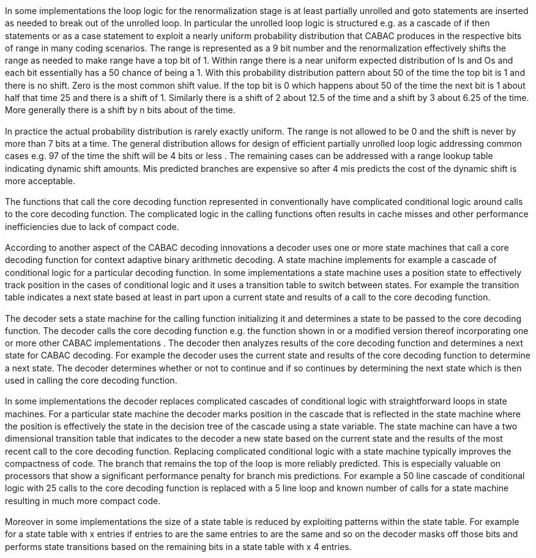 In some implementations the loop logic for the renormalization stage is at least partially unrolled and goto statements are inserted as needed to break out of the unrolled loop. In particular the unrolled loop logic is structured e.g. as a cascade of if then statements or as a case statement to exploit a nearly uniform probability distribution that CABAC produces in the respective bits of range in many coding scenarios. The range is represented as a 9 bit number and the renormalization effectively shifts the range as needed to make range have a top bit of 1. Within range there is a near uniform expected distribution of Is and Os and each bit essentially has a 50 chance of being a 1. With this probability distribution pattern about 50 of the time the top bit is 1 and there is no shift. Zero is the most common shift value. If the top bit is 0 which happens about 50 of the time the next bit is 1 about half that time 25 and there is a shift of 1. Similarly there is a shift of 2 about 12.5 of the time and a shift by 3 about 6.25 of the time. More generally there is a shift by n bits about of the time.

In practice the actual probability distribution is rarely exactly uniform. The range is not allowed to be 0 and the shift is never by more than 7 bits at a time. The general distribution allows for design of efficient partially unrolled loop logic addressing common cases e.g. 97 of the time the shift will be 4 bits or less . The remaining cases can be addressed with a range lookup table indicating dynamic shift amounts. Mis predicted branches are expensive so after 4 mis predicts the cost of the dynamic shift is more acceptable.

The functions that call the core decoding function represented in conventionally have complicated conditional logic around calls to the core decoding function. The complicated logic in the calling functions often results in cache misses and other performance inefficiencies due to lack of compact code.

According to another aspect of the CABAC decoding innovations a decoder uses one or more state machines that call a core decoding function for context adaptive binary arithmetic decoding. A state machine implements for example a cascade of conditional logic for a particular decoding function. In some implementations a state machine uses a position state to effectively track position in the cases of conditional logic and it uses a transition table to switch between states. For example the transition table indicates a next state based at least in part upon a current state and results of a call to the core decoding function.

The decoder sets a state machine for the calling function initializing it and determines a state to be passed to the core decoding function. The decoder calls the core decoding function e.g. the function shown in or a modified version thereof incorporating one or more other CABAC implementations . The decoder then analyzes results of the core decoding function and determines a next state for CABAC decoding. For example the decoder uses the current state and results of the core decoding function to determine a next state. The decoder determines whether or not to continue and if so continues by determining the next state which is then used in calling the core decoding function.

In some implementations the decoder replaces complicated cascades of conditional logic with straightforward loops in state machines. For a particular state machine the decoder marks position in the cascade that is reflected in the state machine where the position is effectively the state in the decision tree of the cascade using a state variable. The state machine can have a two dimensional transition table that indicates to the decoder a new state based on the current state and the results of the most recent call to the core decoding function. Replacing complicated conditional logic with a state machine typically improves the compactness of code. The branch that remains the top of the loop is more reliably predicted. This is especially valuable on processors that show a significant performance penalty for branch mis predictions. For example a 50 line cascade of conditional logic with 25 calls to the core decoding function is replaced with a 5 line loop and known number of calls for a state machine resulting in much more compact code.

Moreover in some implementations the size of a state table is reduced by exploiting patterns within the state table. For example for a state table with x entries if entries to are the same entries to are the same and so on the decoder masks off those bits and performs state transitions based on the remaining bits in a state table with x 4 entries.
